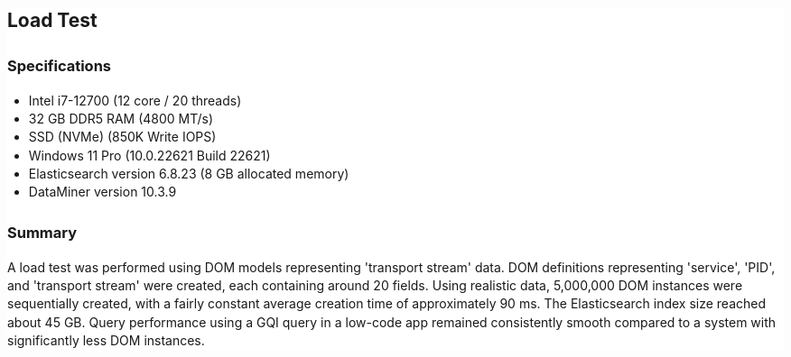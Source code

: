 ## Load Test

### Specifications

- Intel i7-12700 (12 core / 20 threads)
- 32 GB DDR5 RAM (4800 MT/s)
- SSD (NVMe) (850K Write IOPS)
- Windows 11 Pro (10.0.22621 Build 22621)
- Elasticsearch version 6.8.23 (8 GB allocated memory)
- DataMiner version 10.3.9

### Summary

A load test was performed using DOM models representing 'transport stream' data. DOM definitions representing 'service', 'PID', and 'transport stream' were created, each containing around 20 fields. Using realistic data, 5,000,000 DOM instances were sequentially created, with a fairly constant average creation time of approximately 90 ms. The Elasticsearch index size reached about 45 GB. Query performance using a GQI query in a low-code app remained consistently smooth compared to a system with significantly less DOM instances.
